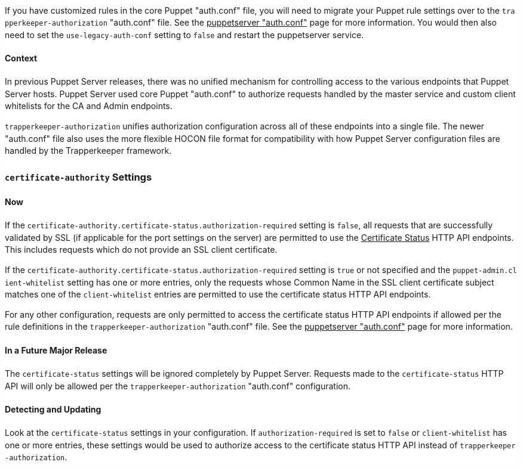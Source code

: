 If you have customized rules in the core Puppet "auth.conf" file, you will need
to migrate your Puppet rule settings over to the `trapperkeeper-authorization`
"auth.conf" file.  See the
[puppetserver "auth.conf"](./config_file_auth.markdown) page for more
information.  You would then also need to set the `use-legacy-auth-conf`
setting to `false` and restart the puppetserver service.

#### Context

In previous Puppet Server releases, there was no unified mechanism for
controlling access to the various endpoints that Puppet Server hosts. Puppet
Server used core Puppet "auth.conf" to authorize requests handled by the master
service and custom client whitelists for the CA and Admin endpoints.

`trapperkeeper-authorization` unifies authorization configuration across all
of these endpoints into a single file. The newer "auth.conf" file also uses
the more flexible HOCON file format for compatibility with how Puppet Server
configuration files are handled by the Trapperkeeper framework.

### `certificate-authority` Settings

#### Now

If the `certificate-authority.certificate-status.authorization-required`
setting is `false`, all requests that are successfully validated by SSL (if
applicable for the port settings on the server) are permitted to use the
[Certificate Status](https://github.com/puppetlabs/puppet/blob/master/api/docs/http_certificate_status.md)
HTTP API endpoints.  This includes requests which do not provide an SSL
client certificate.

If the `certificate-authority.certificate-status.authorization-required` setting
is `true` or not specified and the `puppet-admin.client-whitelist` setting has
one or more entries, only the requests whose Common Name in the SSL client
certificate subject matches one of the `client-whitelist` entries are
permitted to use the certificate status HTTP API endpoints.

For any other configuration, requests are only permitted to access the
certificate status HTTP API endpoints if allowed per the rule definitions in
the `trapperkeeper-authorization` "auth.conf" file.  See the
[puppetserver "auth.conf"](./config_file_auth.markdown) page for more
information.

#### In a Future Major Release

The `certificate-status` settings will be ignored completely by Puppet Server.
Requests made to the `certificate-status` HTTP API will only be allowed per the
`trapperkeeper-authorization` "auth.conf" configuration.

#### Detecting and Updating

Look at the `certificate-status` settings in your configuration.  If
`authorization-required` is set to `false` or `client-whitelist` has one or
more entries, these settings would be used to authorize access to the
certificate status HTTP API instead of `trapperkeeper-authorization`.
